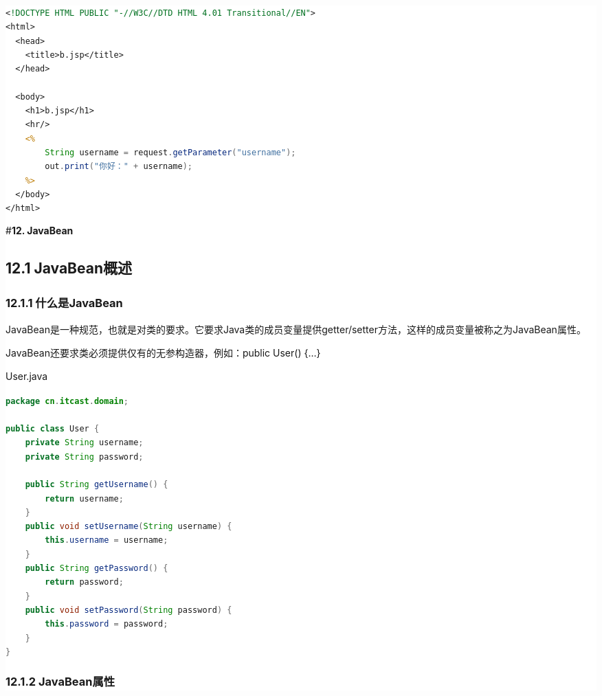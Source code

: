 
```jsp
<!DOCTYPE HTML PUBLIC "-//W3C//DTD HTML 4.01 Transitional//EN">
<html>
  <head>
    <title>b.jsp</title>
  </head>

  <body>
    <h1>b.jsp</h1>
    <hr/>
	<%
		String username = request.getParameter("username");
		out.print("你好：" + username);
	%>
  </body>
</html>
```

#**12. JavaBean**

## **12.1 JavaBean概述**

### **12.1.1 什么是JavaBean**

JavaBean是一种规范，也就是对类的要求。它要求Java类的成员变量提供getter/setter方法，这样的成员变量被称之为JavaBean属性。

JavaBean还要求类必须提供仅有的无参构造器，例如：public User() {…}

User.java
```java
package cn.itcast.domain;

public class User {
	private String username;
	private String password;

	public String getUsername() {
		return username;
	}
	public void setUsername(String username) {
		this.username = username;
	}
	public String getPassword() {
		return password;
	}
	public void setPassword(String password) {
		this.password = password;
	}
}
```

### **12.1.2 JavaBean属性**
